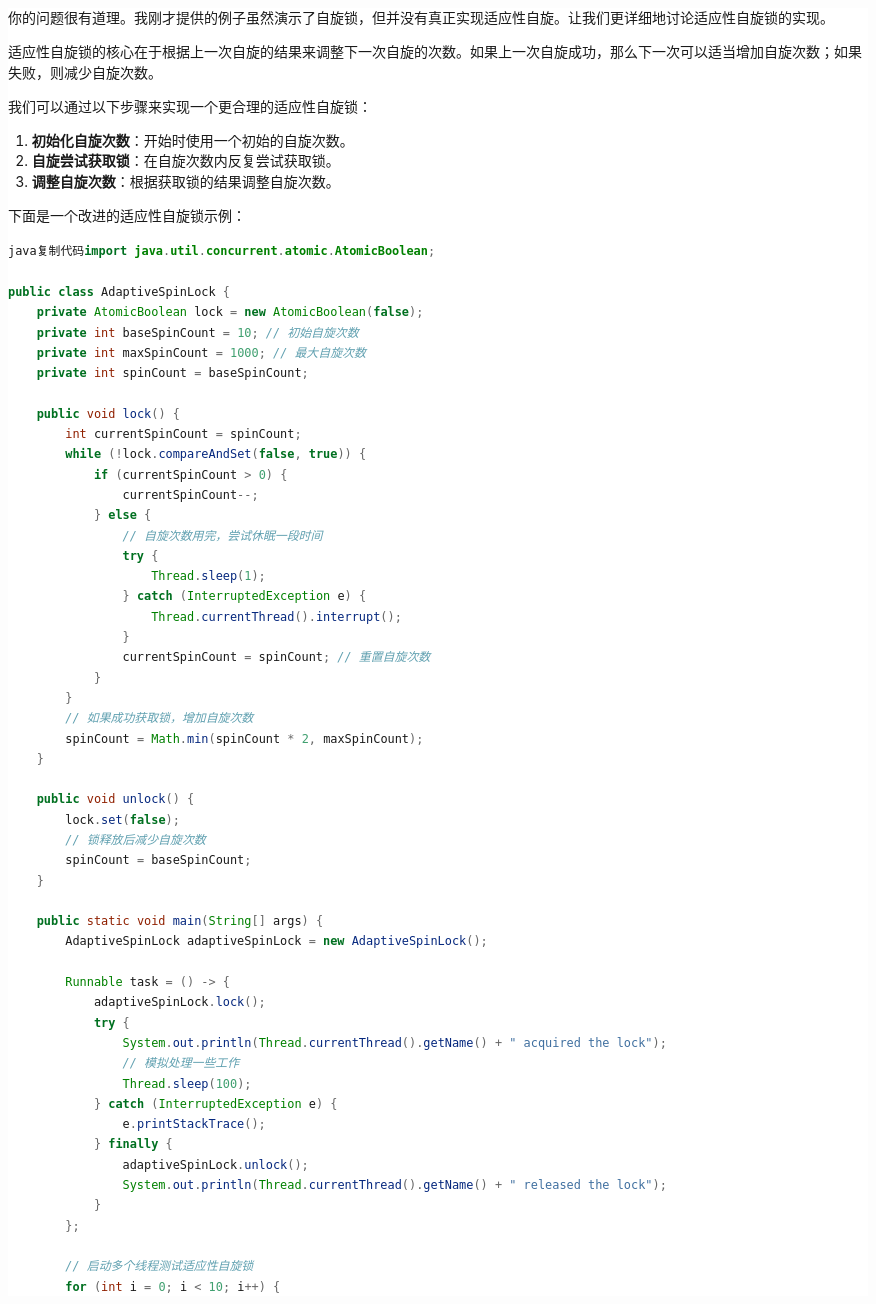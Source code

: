 
你的问题很有道理。我刚才提供的例子虽然演示了自旋锁，但并没有真正实现适应性自旋。让我们更详细地讨论适应性自旋锁的实现。

适应性自旋锁的核心在于根据上一次自旋的结果来调整下一次自旋的次数。如果上一次自旋成功，那么下一次可以适当增加自旋次数；如果失败，则减少自旋次数。

我们可以通过以下步骤来实现一个更合理的适应性自旋锁：

1. **初始化自旋次数**：开始时使用一个初始的自旋次数。
2. **自旋尝试获取锁**：在自旋次数内反复尝试获取锁。
3. **调整自旋次数**：根据获取锁的结果调整自旋次数。

下面是一个改进的适应性自旋锁示例：

```java
java复制代码import java.util.concurrent.atomic.AtomicBoolean;

public class AdaptiveSpinLock {
    private AtomicBoolean lock = new AtomicBoolean(false);
    private int baseSpinCount = 10; // 初始自旋次数
    private int maxSpinCount = 1000; // 最大自旋次数
    private int spinCount = baseSpinCount;

    public void lock() {
        int currentSpinCount = spinCount;
        while (!lock.compareAndSet(false, true)) {
            if (currentSpinCount > 0) {
                currentSpinCount--;
            } else {
                // 自旋次数用完，尝试休眠一段时间
                try {
                    Thread.sleep(1);
                } catch (InterruptedException e) {
                    Thread.currentThread().interrupt();
                }
                currentSpinCount = spinCount; // 重置自旋次数
            }
        }
        // 如果成功获取锁，增加自旋次数
        spinCount = Math.min(spinCount * 2, maxSpinCount);
    }

    public void unlock() {
        lock.set(false);
        // 锁释放后减少自旋次数
        spinCount = baseSpinCount;
    }

    public static void main(String[] args) {
        AdaptiveSpinLock adaptiveSpinLock = new AdaptiveSpinLock();

        Runnable task = () -> {
            adaptiveSpinLock.lock();
            try {
                System.out.println(Thread.currentThread().getName() + " acquired the lock");
                // 模拟处理一些工作
                Thread.sleep(100);
            } catch (InterruptedException e) {
                e.printStackTrace();
            } finally {
                adaptiveSpinLock.unlock();
                System.out.println(Thread.currentThread().getName() + " released the lock");
            }
        };

        // 启动多个线程测试适应性自旋锁
        for (int i = 0; i < 10; i++) {
```
